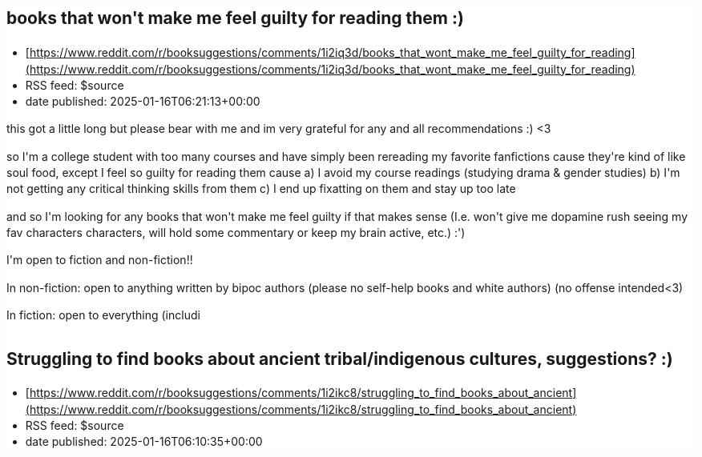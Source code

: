 ## books that won't make me feel guilty for reading them :)
 - [https://www.reddit.com/r/booksuggestions/comments/1i2iq3d/books_that_wont_make_me_feel_guilty_for_reading](https://www.reddit.com/r/booksuggestions/comments/1i2iq3d/books_that_wont_make_me_feel_guilty_for_reading)
 - RSS feed: $source
 - date published: 2025-01-16T06:21:13+00:00

<div class="md"><p>this got a little long but please bear with me and im very grateful for any and all recommendations :) &lt;3</p> <p>so I&#39;m a college student with too many courses and have simply been rereading my favorite fanfictions cause they&#39;re kind of like soul food, except I feel so guilty for reading them cause a) I avoid my course readings (studying drama &amp; gender studies) b) I&#39;m not getting any critical thinking skills from them c) I end up fixatting on them and stay up too late</p> <p>and so I&#39;m looking for any books that won&#39;t make me feel guilty if that makes sense (I.e. won&#39;t give me dopamine rush seeing my fav characters characters, will hold some commentary or keep my brain active, etc.) :&#39;)</p> <p>I&#39;m open to fiction and non-fiction!!</p> <p>In non-fiction: open to anything written by bipoc authors (please no self-help books and white authors) (no offense intended&lt;3)</p> <p>In fiction: open to everything (includi

## Struggling to find books about ancient tribal/indigenous cultures, suggestions? :)
 - [https://www.reddit.com/r/booksuggestions/comments/1i2ikc8/struggling_to_find_books_about_ancient](https://www.reddit.com/r/booksuggestions/comments/1i2ikc8/struggling_to_find_books_about_ancient)
 - RSS feed: $source
 - date published: 2025-01-16T06:10:35+00:00

